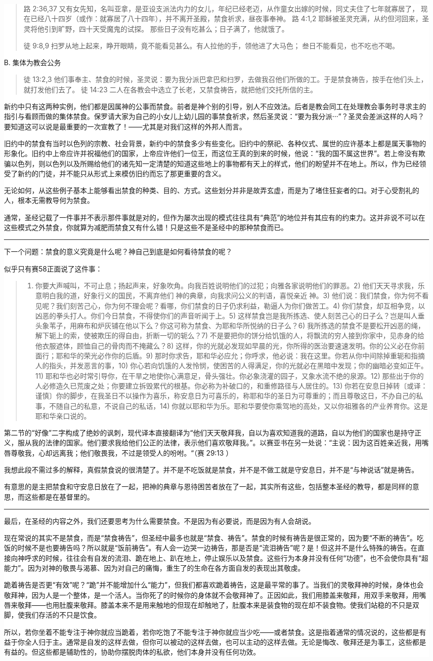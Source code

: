 >路 2:36,37 又有女先知，名叫亚拿，是亚设支派法内力的女儿，年纪已经老迈，从作童女出嫁的时候，同丈夫住了七年就寡居了， 现在已经八十四岁（或作：就寡居了八十四年），并不离开圣殿，禁食祈求，昼夜事奉神。
>路 4:1,2 耶稣被圣灵充满，从约但河回来，圣灵将他引到旷野，四十天受魔鬼的试探。 那些日子没有吃甚么；日子满了，他就饿了。
>
>徒 9:8,9 扫罗从地上起来，睁开眼睛，竟不能看见甚么。有人拉他的手，领他进了大马色； 叁日不能看见，也不吃也不喝。
>

B. 集体为教会公务

>  徒 13:2,3 他们事奉主、禁食的时候，圣灵说：要为我分派巴拿巴和扫罗，去做我召他们所做的工。于是禁食祷告，按手在他们头上，就打发他们去了。
> 徒 14:23 二人在各教会中选立了长老，又禁食祷告，就把他们交托所信的主。


新约中只有这两种实例，他们都是因属神的公事而禁食。前者是神个别的引导，别人不应效法。后者是教会同工在处理教会事务时寻求主的指引与看顾而做的集体禁食。保罗请大家为自己的小女儿上幼儿园的事禁食祈求，然后圣灵说：“要为我分派···”？圣灵会差派这样的人吗？要知道这可以说是最重要的一次宣教了！——尤其是对我们这样的外邦人而言。

旧约中的禁食有当时以色列的宗教、社会背景，新约中的禁食多少有些变化。旧约中的祭祀、各种仪式、属世的应许基本上都是属天事物的形象化。旧约中上帝应许并祝福他们的国家，上帝应许他们一位王，而这位王真的到来的时候，他说：“我的国不属这世界”。若上帝没有欺骗以色列，则以色列以及所赐给他们的诸先知一定清楚的知道这些地上的事物都有天上的样式，他们的盼望并不在地上。所以，作为已经领受了新约的门徒，并不能只从形式上来模仿旧约而忘了那更重要的含义。

无论如何，从这些例子基本上能够看出禁食的种类、目的、方式。这些划分并非是故弄玄虚，而是为了堵住狂妄者的口。对于心受割礼的人，根本无需教导何为禁食。

通常，圣经记载了一件事并不表示那件事就是对的，但作为屡次出现的模式往往具有“典范”的地位并有其应有的约束力。这并非说不可以在这些模式之外禁食，你就算为减肥而禁食又有什么错！只是这些不是圣经中的那种禁食而已。

___________________

下一个问题：禁食的意义究竟是什么呢？神自己到底是如何看待禁食的呢？

似乎只有赛58正面说了这件事：

> 1) 你要大声喊叫，不可止息；扬起声来，好象吹角。向我百姓说明他们的过犯；向雅各家说明他们的罪恶。2) 他们天天寻求我，乐意明白我的道，好象行义的国民，不离弃他们 神的典章，向我求问公义的判语，喜悦亲近 神。3) 他们说：我们禁食，你为何不看见呢？我们刻苦己心，你为何不理会呢？看哪，你们禁食的日子仍求利益，勒逼人为你们做苦工。4) 你们禁食，却互相争竞，以凶恶的拳头打人。你们今日禁食，不得使你们的声音听闻于上。5) 这样禁食岂是我所拣选、使人刻苦己心的日子么？岂是叫人垂头象苇子，用麻布和炉灰铺在他以下么？你这可称为禁食、为耶和华所悦纳的日子么？6) 我所拣选的禁食不是要松开凶恶的绳，解下轭上的索，使被欺压的得自由，折断一切的轭么？7) 不是要把你的饼分给饥饿的人，将飘流的穷人接到你家中，见赤身的给他衣服遮体，顾恤自己的骨肉而不掩藏么？8) 这样，你的光就必发现如早晨的光，你所得的医治要速速发明。你的公义必在你前面行；耶和华的荣光必作你的后盾。9) 那时你求告，耶和华必应允；你呼求，他必说：我在这里。你若从你中间除掉重轭和指摘人的指头，并发恶言的事，10) 你心若向饥饿的人发怜悯，使困苦的人得满足，你的光就必在黑暗中发现；你的幽暗必变如正午。11) 耶和华也必时常引导你，在干旱之地使你心满意足，骨头强壮。你必象浇灌的园子，又象水流不绝的泉源。12) 那些出于你的人必修造久已荒废之处；你要建立拆毁累代的根基。你必称为补破口的，和重修路径与人居住的。13) 你若在安息日掉转〔或译：谨慎〕你的脚步，在我圣日不以操作为喜乐，称安息日为可喜乐的，称耶和华的圣日为可尊重的；而且尊敬这日，不办自己的私事，不随自己的私意，不说自己的私话，14) 你就以耶和华为乐。耶和华要使你乘驾地的高处，又以你祖雅各的产业养育你。这是耶和华亲口说的。

第二节的“好像”二字构成了绝妙的讽刺，现代译本直接翻译为“他们天天敬拜我，自以为喜欢知道我的道路，自以为他们的国家也是持守正义，服从我的法律的国家。他们要求我给他们公正的法律，表示他们喜欢敬拜我。”。以赛亚书在另一处说：“主说：因为这百姓亲近我，用嘴唇尊敬我，心却远离我；他们敬畏我，不过是领受人的吩咐。“（赛 29:13 ）

我想此段不需过多的解释，真假禁食说的很清楚了。并不是不吃饭就是禁食，并不是不做工就是守安息日，并不是“与神说话”就是祷告。

有意思的是主把禁食和守安息日放在了一起，把神的典章与恩待困苦者放在了一起，其实所有这些，包括整本圣经的教导，都是同样的意思，而这些都是在基督里的。

___________________________

最后，在圣经的内容之外，我们还要思考为什么需要禁食。不是因为有必要说，而是因为有人会胡说。

现在常说的其实不是禁食，而是“禁食祷告”，但圣经中最多也就是“禁食、祷告”。禁食的时候有祷告是很正常的，因为要“不断的祷告”。吃饭的时候不是也要祷告吗？所以就是“饭前祷告”。有人会一边哭一边祷告，那是否是“流泪祷告”呢？是！但这并不是什么特殊的祷告。在直接向神呼求的时候，往往会有自发的流泪、跪在地上、趴在地上，停止娱乐以及禁食。这些行为本身并没有任何“功德”，也不会使你具有“超能力”。因为对神的敬畏与渴慕、因为对自己的痛悔，重生了的生命在各方面自发的表现出其敬虔。

跪着祷告是否更“有效”呢？“跪”并不能增加什么“能力”，但我们都喜欢跪着祷告，这是最平常的事了。当我们的灵敬拜神的时候，身体也会敬拜神，因为人是一个整体，是一个活人。当你死了的时候你的身体就不会敬拜神了。正因如此，我们用膝盖来敬拜，用双手来敬拜，用嘴唇来敬拜——也用肚腹来敬拜。膝盖本来不是用来触地的但现在却触地了，肚腹本来是装食物的现在却不装食物。使我们站稳的不只是双脚，使我们存活的不只是饮食。

所以，若你坐着不能专注于神你就应当跪着，若你吃饱了不能专注于神你就应当少吃——或者禁食。这是指着通常的情况说的，这些都是有益于你全人归于主。通常是自发的这样去做，但你可以被动的这样去做，也可以主动的这样去做。无论是悔改、敬拜还是为事工，这些都是有益的。但这些都是辅助性的，协助你摆脱肉体的私欲，他们本身并没有任何功效。
